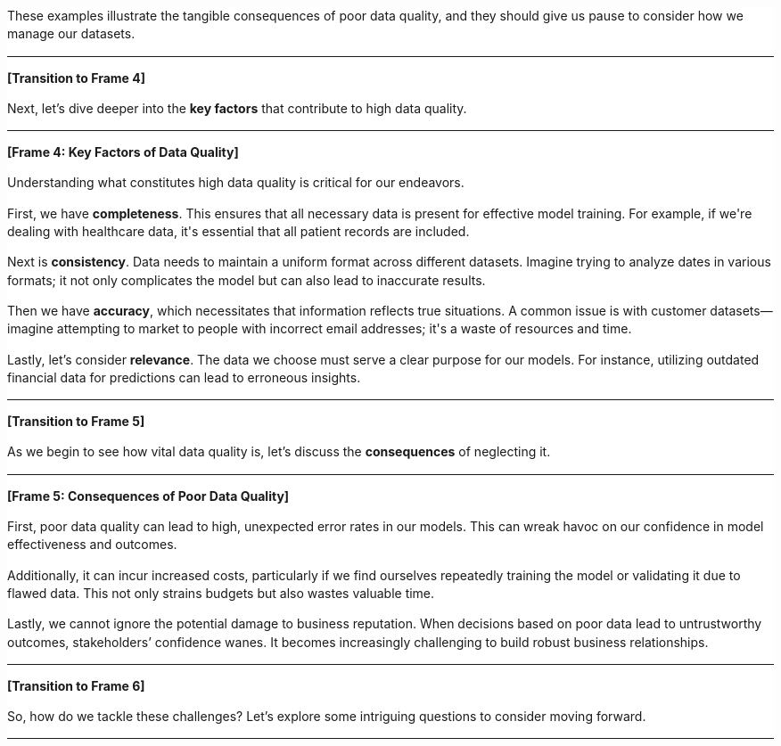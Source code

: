 These examples illustrate the tangible consequences of poor data quality, and they should give us pause to consider how we manage our datasets.

---

**[Transition to Frame 4]**

Next, let’s dive deeper into the **key factors** that contribute to high data quality.

---

**[Frame 4: Key Factors of Data Quality]**

Understanding what constitutes high data quality is critical for our endeavors. 

First, we have **completeness**. This ensures that all necessary data is present for effective model training. For example, if we're dealing with healthcare data, it's essential that all patient records are included.

Next is **consistency**. Data needs to maintain a uniform format across different datasets. Imagine trying to analyze dates in various formats; it not only complicates the model but can also lead to inaccurate results.

Then we have **accuracy**, which necessitates that information reflects true situations. A common issue is with customer datasets—imagine attempting to market to people with incorrect email addresses; it's a waste of resources and time.

Lastly, let’s consider **relevance**. The data we choose must serve a clear purpose for our models. For instance, utilizing outdated financial data for predictions can lead to erroneous insights.

---

**[Transition to Frame 5]**

As we begin to see how vital data quality is, let’s discuss the **consequences** of neglecting it.

---

**[Frame 5: Consequences of Poor Data Quality]**

First, poor data quality can lead to high, unexpected error rates in our models. This can wreak havoc on our confidence in model effectiveness and outcomes.

Additionally, it can incur increased costs, particularly if we find ourselves repeatedly training the model or validating it due to flawed data. This not only strains budgets but also wastes valuable time.

Lastly, we cannot ignore the potential damage to business reputation. When decisions based on poor data lead to untrustworthy outcomes, stakeholders’ confidence wanes. It becomes increasingly challenging to build robust business relationships.

---

**[Transition to Frame 6]**

So, how do we tackle these challenges? Let’s explore some intriguing questions to consider moving forward.

---
